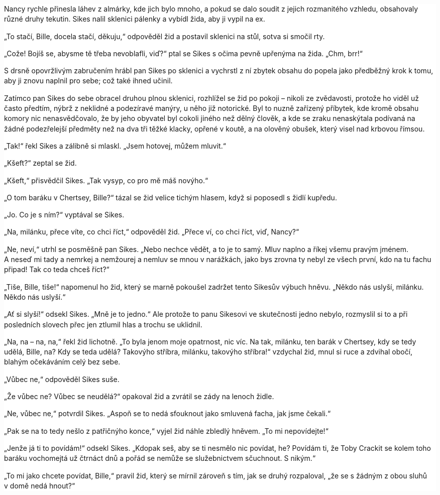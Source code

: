 Nancy rychle přinesla láhev z almárky, kde jich bylo mnoho, a pokud se dalo soudit z jejich rozmanitého vzhledu, obsahovaly různé druhy tekutin. Sikes nalil sklenici pálenky a vybídl žida, aby ji vypil na ex.

„To stačí, Bille, docela stačí, děkuju,“ odpověděl žid a postavil sklenici na stůl, sotva si smočil rty.

„Cože! Bojíš se, abysme tě třeba nevoblafli, viď?“ ptal se Sikes s očima pevně upřenýma na žida. „Chm, brr!“

S drsně opovržlivým zabručením hrábl pan Sikes po sklenici a vychrstl z ní zbytek obsahu do popela jako předběžný krok k tomu, aby ji znovu naplnil pro sebe; což také ihned učinil.

Zatímco pan Sikes do sebe obracel druhou plnou sklenici, rozhlížel se žid po pokoji – nikoli ze zvědavosti, protože ho viděl už často předtím, nýbrž z neklidné a podezíravé manýry, u něho již notorické. Byl to nuzně zařízený příbytek, kde kromě obsahu komory nic nenasvědčovalo, že by jeho obyvatel byl cokoli jiného než dělný člověk, a kde se zraku nenaskýtala podívaná na žádné podezřelejší předměty než na dva tři těžké klacky, opřené v koutě, a na olověný obušek, který visel nad krbovou římsou.

„Tak!“ řekl Sikes a zálibně si mlaskl. „Jsem hotovej, můžem mluvit.“

„Kšeft?“ zeptal se žid.

„Kšeft,“ přisvědčil Sikes. „Tak vysyp, co pro mě máš novýho.“

„O tom baráku v Chertsey, Bille?“ tázal se žid velice tichým hlasem, když si poposedl s židlí kupředu.

„Jo. Co je s ním?“ vyptával se Sikes.

„Na, milánku, přece víte, co chci říct,“ odpověděl žid. „Přece ví, co chci říct, viď, Nancy?“

„Ne, neví,“ utrhl se posměšně pan Sikes. „Nebo nechce vědět, a to je to samý. Mluv naplno a říkej všemu pravým jménem. A neseď mi tady a nemrkej a nemžourej a nemluv se mnou v narážkách, jako bys zrovna ty nebyl ze všech první, kdo na tu fachu připad! Tak co teda chceš říct?“

„Tiše, Bille, tiše!“ napomenul ho žid, který se marně pokoušel zadržet tento Sikesův výbuch hněvu. „Někdo nás uslyší, milánku. Někdo nás uslyší.“

„Ať si slyší!“ odsekl Sikes. „Mně je to jedno.“ Ale protože to panu Sikesovi ve skutečnosti jedno nebylo, rozmyslil si to a při posledních slovech přec jen ztlumil hlas a trochu se uklidnil.

„Na, na – na, na,“ řekl žid lichotně. „To byla jenom moje opatrnost, nic víc. Na tak, milánku, ten barák v Chertsey, kdy se tedy udělá, Bille, na? Kdy se teda udělá? Takovýho stříbra, milánku, takovýho stříbra!“ vzdychal žid, mnul si ruce a zdvihal obočí, blahým očekáváním celý bez sebe.

„Vůbec ne,“ odpověděl Sikes suše.

„Že vůbec ne? Vůbec se neudělá?“ opakoval žid a zvrátil se zády na lenoch židle.

„Ne, vůbec ne,“ potvrdil Sikes. „Aspoň se to nedá sfouknout jako smluvená facha, jak jsme čekali.“

„Pak se na to tedy nešlo z patřičnýho konce,“ vyjel žid náhle zbledlý hněvem. „To mi nepovídejte!“

„Jenže já ti to povídám!“ odsekl Sikes. „Kdopak seš, aby se ti nesmělo nic povídat, he? Povídám ti, že Toby Crackit se kolem toho baráku vochomejtá už čtrnáct dnů a pořád se nemůže se služebnictvem sčuchnout. S nikým.“

„To mi jako chcete povídat, Bille,“ pravil žid, který se mírnil zároveň s tím, jak se druhý rozpaloval, „že se s žádným z obou sluhů v domě nedá hnout?“
